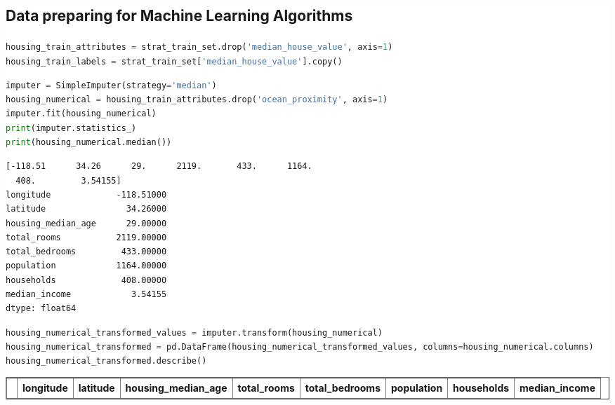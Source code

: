 

## Data preparing for Machine Learning Algorithms


```python
housing_train_attributes = strat_train_set.drop('median_house_value', axis=1)
housing_train_labels = strat_train_set['median_house_value'].copy()
```


```python
imputer = SimpleImputer(strategy='median')
housing_numerical = housing_train_attributes.drop('ocean_proximity', axis=1)
imputer.fit(housing_numerical)
print(imputer.statistics_)
print(housing_numerical.median())
```

    [-118.51      34.26      29.      2119.       433.      1164.
      408.         3.54155]
    longitude             -118.51000
    latitude                34.26000
    housing_median_age      29.00000
    total_rooms           2119.00000
    total_bedrooms         433.00000
    population            1164.00000
    households             408.00000
    median_income            3.54155
    dtype: float64



```python
housing_numerical_transformed_values = imputer.transform(housing_numerical)
housing_numerical_transformed = pd.DataFrame(housing_numerical_transformed_values, columns=housing_numerical.columns)
housing_numerical_transformed.describe()
```




<div>
<style scoped>
    .dataframe tbody tr th:only-of-type {
        vertical-align: middle;
    }

    .dataframe tbody tr th {
        vertical-align: top;
    }

    .dataframe thead th {
        text-align: right;
    }
</style>
<table border="1" class="dataframe">
  <thead>
    <tr style="text-align: right;">
      <th></th>
      <th>longitude</th>
      <th>latitude</th>
      <th>housing_median_age</th>
      <th>total_rooms</th>
      <th>total_bedrooms</th>
      <th>population</th>
      <th>households</th>
      <th>median_income</th>
    </tr>
  </thead>